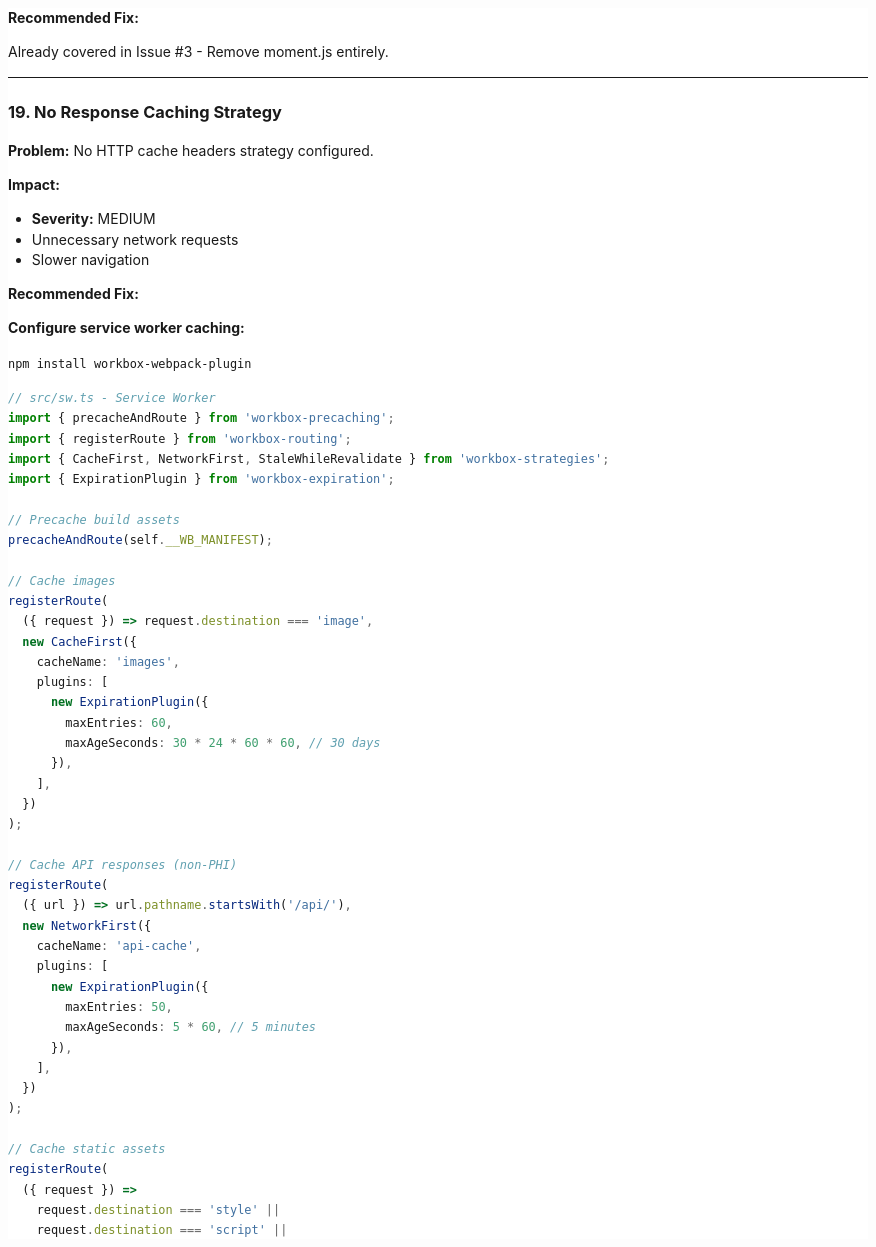 **Recommended Fix:**

Already covered in Issue #3 - Remove moment.js entirely.

---

### 19. No Response Caching Strategy

**Problem:**
No HTTP cache headers strategy configured.

**Impact:**
- **Severity:** MEDIUM
- Unnecessary network requests
- Slower navigation

**Recommended Fix:**

**Configure service worker caching:**

```bash
npm install workbox-webpack-plugin
```

```typescript
// src/sw.ts - Service Worker
import { precacheAndRoute } from 'workbox-precaching';
import { registerRoute } from 'workbox-routing';
import { CacheFirst, NetworkFirst, StaleWhileRevalidate } from 'workbox-strategies';
import { ExpirationPlugin } from 'workbox-expiration';

// Precache build assets
precacheAndRoute(self.__WB_MANIFEST);

// Cache images
registerRoute(
  ({ request }) => request.destination === 'image',
  new CacheFirst({
    cacheName: 'images',
    plugins: [
      new ExpirationPlugin({
        maxEntries: 60,
        maxAgeSeconds: 30 * 24 * 60 * 60, // 30 days
      }),
    ],
  })
);

// Cache API responses (non-PHI)
registerRoute(
  ({ url }) => url.pathname.startsWith('/api/'),
  new NetworkFirst({
    cacheName: 'api-cache',
    plugins: [
      new ExpirationPlugin({
        maxEntries: 50,
        maxAgeSeconds: 5 * 60, // 5 minutes
      }),
    ],
  })
);

// Cache static assets
registerRoute(
  ({ request }) =>
    request.destination === 'style' ||
    request.destination === 'script' ||
```